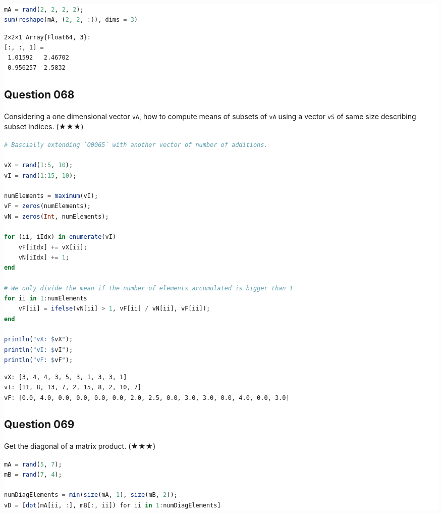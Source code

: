 ````julia
mA = rand(2, 2, 2, 2);
sum(reshape(mA, (2, 2, :)), dims = 3)
````

````
2×2×1 Array{Float64, 3}:
[:, :, 1] =
 1.01592   2.46702
 0.956257  2.5832
````

## Question 068
Considering a one dimensional vector `vA`, how to compute means of subsets of `vA` using a vector `vS` of same size describing subset indices. (★★★)

````julia
# Bascially extending `Q0065` with another vector of number of additions.

vX = rand(1:5, 10);
vI = rand(1:15, 10);

numElements = maximum(vI);
vF = zeros(numElements);
vN = zeros(Int, numElements);

for (ii, iIdx) in enumerate(vI)
    vF[iIdx] += vX[ii];
    vN[iIdx] += 1;
end

# We only divide the mean if the number of elements accumulated is bigger than 1
for ii in 1:numElements
    vF[ii] = ifelse(vN[ii] > 1, vF[ii] / vN[ii], vF[ii]);
end

println("vX: $vX");
println("vI: $vI");
println("vF: $vF");
````

````
vX: [3, 4, 4, 3, 5, 3, 1, 3, 3, 1]
vI: [11, 8, 13, 7, 2, 15, 8, 2, 10, 7]
vF: [0.0, 4.0, 0.0, 0.0, 0.0, 0.0, 2.0, 2.5, 0.0, 3.0, 3.0, 0.0, 4.0, 0.0, 3.0]

````

## Question 069
Get the diagonal of a matrix product. (★★★)

````julia
mA = rand(5, 7);
mB = rand(7, 4);

numDiagElements = min(size(mA, 1), size(mB, 2));
vD = [dot(mA[ii, :], mB[:, ii]) for ii in 1:numDiagElements]
````
